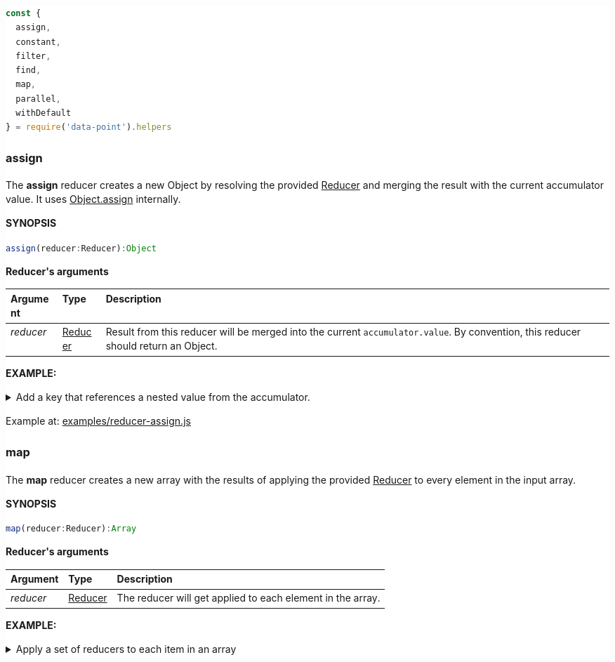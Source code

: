 ```js
const {
  assign,
  constant,
  filter,
  find,
  map,
  parallel,
  withDefault
} = require('data-point').helpers
```

### <a name="reducer-assign">assign</a>

The **assign** reducer creates a new Object by resolving the provided [Reducer](#reducers) and merging the result with the current accumulator value. It uses [Object.assign](https://developer.mozilla.org/en-US/docs/Web/JavaScript/Reference/Global_Objects/Object/assign) internally.

**SYNOPSIS**

```js
assign(reducer:Reducer):Object
```

**Reducer's arguments**

| Argument | Type | Description |
|:---|:---|:---|
| *reducer* | [Reducer](#reducers) | Result from this reducer will be merged into the current `accumulator.value`. By convention, this reducer should return an Object. |

**EXAMPLE:**

<details><summary>Add a key that references a nested value from the accumulator.</summary></details>

Example at: [examples/reducer-assign.js](examples/reducer-assign.js)

### <a name="reducer-map">map</a>

The **map** reducer creates a new array with the results of applying the provided [Reducer](#reducers) to every element in the input array.

**SYNOPSIS**

```js
map(reducer:Reducer):Array
```

**Reducer's arguments**

| Argument | Type | Description |
|:---|:---|:---|
| *reducer* | [Reducer](#reducers) | The reducer will get applied to each element in the array. |

**EXAMPLE:**

<details><summary>Apply a set of reducers to each item in an array</summary></details>

